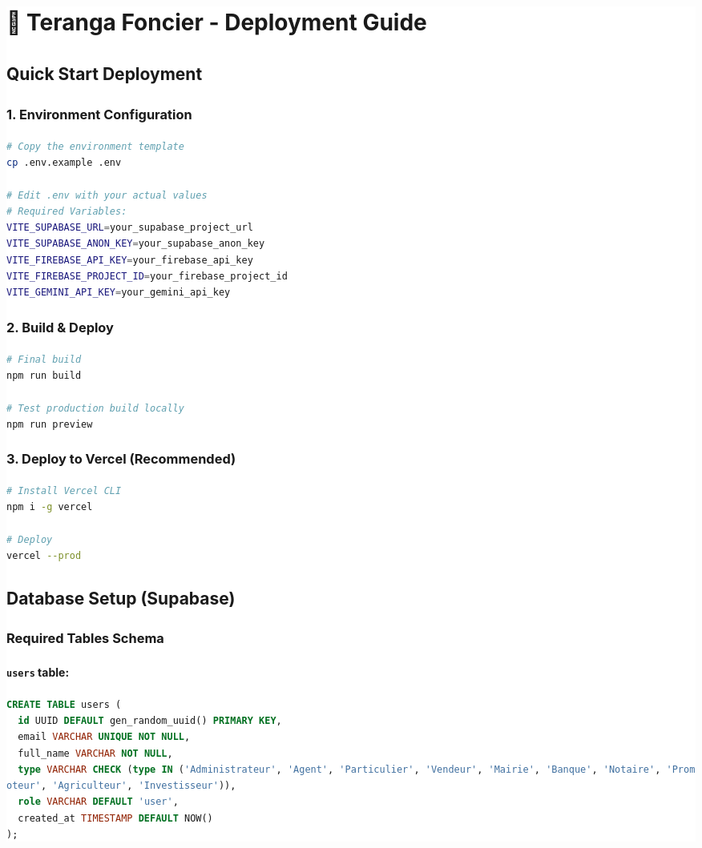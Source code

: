 # 🚀 Teranga Foncier - Deployment Guide

## Quick Start Deployment

### 1. **Environment Configuration**
```bash
# Copy the environment template
cp .env.example .env

# Edit .env with your actual values
# Required Variables:
VITE_SUPABASE_URL=your_supabase_project_url
VITE_SUPABASE_ANON_KEY=your_supabase_anon_key
VITE_FIREBASE_API_KEY=your_firebase_api_key
VITE_FIREBASE_PROJECT_ID=your_firebase_project_id
VITE_GEMINI_API_KEY=your_gemini_api_key
```

### 2. **Build & Deploy**
```bash
# Final build
npm run build

# Test production build locally
npm run preview
```

### 3. **Deploy to Vercel (Recommended)**
```bash
# Install Vercel CLI
npm i -g vercel

# Deploy
vercel --prod
```

## Database Setup (Supabase)

### Required Tables Schema

#### `users` table:
```sql
CREATE TABLE users (
  id UUID DEFAULT gen_random_uuid() PRIMARY KEY,
  email VARCHAR UNIQUE NOT NULL,
  full_name VARCHAR NOT NULL,
  type VARCHAR CHECK (type IN ('Administrateur', 'Agent', 'Particulier', 'Vendeur', 'Mairie', 'Banque', 'Notaire', 'Promoteur', 'Agriculteur', 'Investisseur')),
  role VARCHAR DEFAULT 'user',
  created_at TIMESTAMP DEFAULT NOW()
);
```
